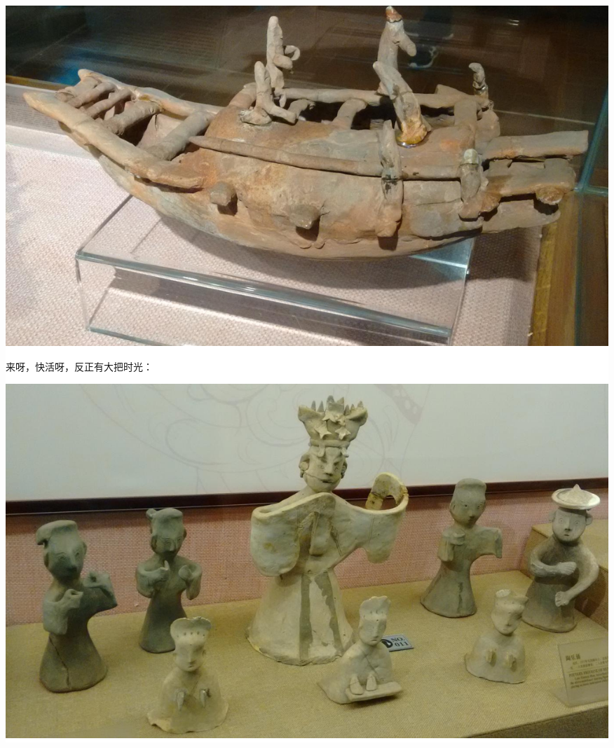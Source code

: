 ![/images/2016_05_28_22_48_03_1395x789.jpg](/images/2016_05_28_22_48_03_1395x789.jpg)    

来呀，快活呀，反正有大把时光：    

![/images/2016_05_28_22_49_33_1367x805.jpg](/images/2016_05_28_22_49_33_1367x805.jpg)    
